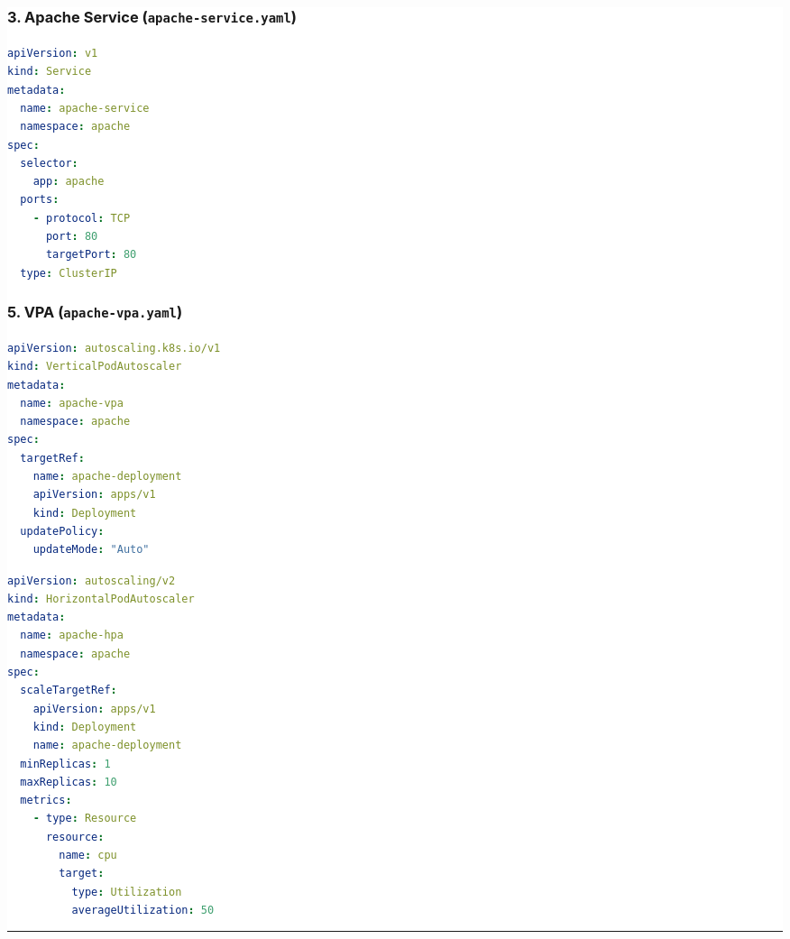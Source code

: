### 3. **Apache Service** (`apache-service.yaml`)
```yaml
apiVersion: v1
kind: Service
metadata:
  name: apache-service
  namespace: apache
spec:
  selector:
    app: apache
  ports:
    - protocol: TCP
      port: 80
      targetPort: 80
  type: ClusterIP
```

### 5. **VPA** (`apache-vpa.yaml`)
```yaml
apiVersion: autoscaling.k8s.io/v1
kind: VerticalPodAutoscaler
metadata:
  name: apache-vpa
  namespace: apache
spec:
  targetRef:
    name: apache-deployment
    apiVersion: apps/v1
    kind: Deployment
  updatePolicy:
    updateMode: "Auto"
```
```yaml
apiVersion: autoscaling/v2
kind: HorizontalPodAutoscaler
metadata:
  name: apache-hpa
  namespace: apache
spec:
  scaleTargetRef:
    apiVersion: apps/v1
    kind: Deployment
    name: apache-deployment
  minReplicas: 1
  maxReplicas: 10
  metrics:
    - type: Resource
      resource:
        name: cpu
        target:
          type: Utilization
          averageUtilization: 50
```

---